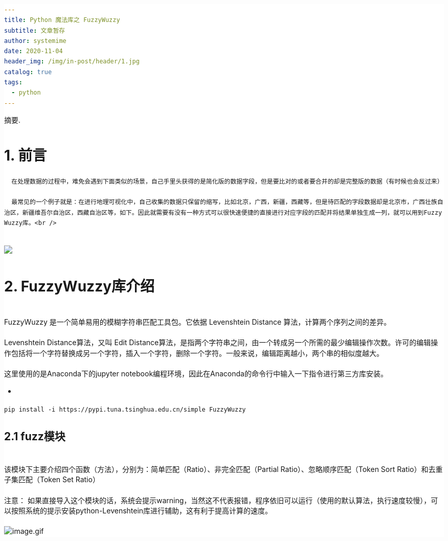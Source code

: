 ```yaml
---
title: Python 魔法库之 FuzzyWuzzy
subtitle: 文章暂存
author: systemime
date: 2020-11-04
header_img: /img/in-post/header/1.jpg
catalog: true
tags:
  - python
---
```

摘要.


<a name="LYIZQ"></a>
# **1. 前言**
      在处理数据的过程中，难免会遇到下面类似的场景，自己手里头获得的是简化版的数据字段，但是要比对的或者要合并的却是完整版的数据（有时候也会反过来）

      最常见的一个例子就是：在进行地理可视化中，自己收集的数据只保留的缩写，比如北京，广西，新疆，西藏等，但是待匹配的字段数据却是北京市，广西壮族自治区，新疆维吾尔自治区，西藏自治区等，如下。因此就需要有没有一种方式可以很快速便捷的直接进行对应字段的匹配并将结果单独生成一列，就可以用到FuzzyWuzzy库。<br />
<br />![](https://cdn.nlark.com/yuque/0/2020/png/663138/1604452509808-87b7c245-c184-4bdc-b48f-7862ce53fec0.png#align=left&display=inline&height=623&margin=%5Bobject%20Object%5D&originHeight=623&originWidth=599&size=0&status=done&style=none&width=599)
<a name="dVNpc"></a>
# 
<a name="0leNU"></a>
# **2. FuzzyWuzzy库介绍**

<br />FuzzyWuzzy 是一个简单易用的模糊字符串匹配工具包。它依据 Levenshtein Distance 算法，计算两个序列之间的差异。<br />
<br />Levenshtein Distance算法，又叫 Edit Distance算法，是指两个字符串之间，由一个转成另一个所需的最少编辑操作次数。许可的编辑操作包括将一个字符替换成另一个字符，插入一个字符，删除一个字符。一般来说，编辑距离越小，两个串的相似度越大。<br />
<br />这里使用的是Anaconda下的jupyter notebook编程环境，因此在Anaconda的命令行中输入一下指令进行第三方库安装。<br />

- <br />
```
pip install -i https://pypi.tuna.tsinghua.edu.cn/simple FuzzyWuzzy
```


<a name="ESoqO"></a>
## **2.1 fuzz模块**

<br />该模块下主要介绍四个函数（方法），分别为：简单匹配（Ratio）、非完全匹配（Partial Ratio）、忽略顺序匹配（Token Sort Ratio）和去重子集匹配（Token Set Ratio）<br />
<br />注意： 如果直接导入这个模块的话，系统会提示warning，当然这不代表报错，程序依旧可以运行（使用的默认算法，执行速度较慢），可以按照系统的提示安装python-Levenshtein库进行辅助，这有利于提高计算的速度。<br />
<br />![image.gif](https://cdn.nlark.com/yuque/0/2020/gif/663138/1604452510415-1651b0db-8184-4d7e-90e5-273b42e9e29f.gif#align=left&display=inline&height=1&margin=%5Bobject%20Object%5D&name=image.gif&originHeight=1&originWidth=1&size=70&status=done&style=none&width=1)<br />
